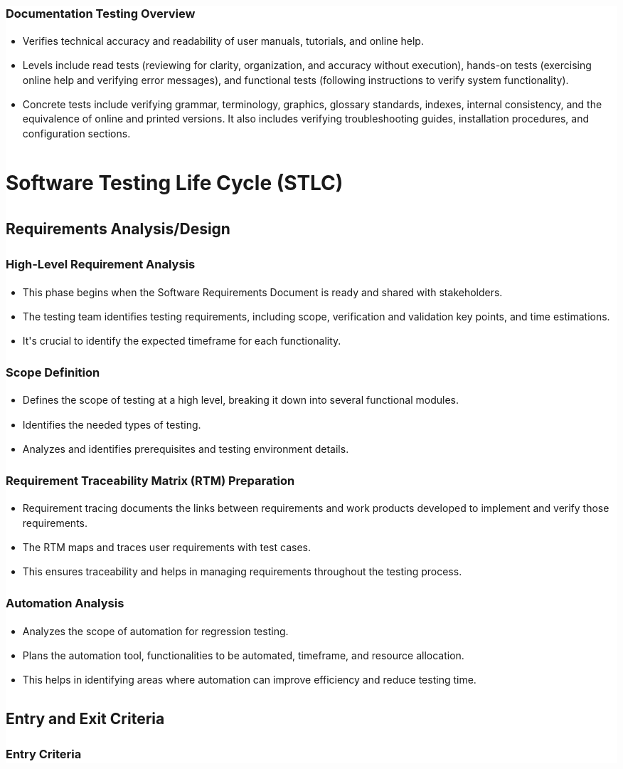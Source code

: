 ### Documentation Testing Overview

- Verifies technical accuracy and readability of user manuals, tutorials, and online help.

- Levels include read tests (reviewing for clarity, organization, and accuracy without execution), hands-on tests (exercising online help and verifying error messages), and functional tests (following instructions to verify system functionality).

- Concrete tests include verifying grammar, terminology, graphics, glossary standards, indexes, internal consistency, and the equivalence of online and printed versions.  It also includes verifying troubleshooting guides, installation procedures, and configuration sections.

# Software Testing Life Cycle (STLC)

## Requirements Analysis/Design

### High-Level Requirement Analysis

- This phase begins when the Software Requirements Document is ready and shared with stakeholders.

- The testing team identifies testing requirements, including scope, verification and validation key points, and time estimations.

- It's crucial to identify the expected timeframe for each functionality.

### Scope Definition

- Defines the scope of testing at a high level, breaking it down into several functional modules.

- Identifies the needed types of testing.

- Analyzes and identifies prerequisites and testing environment details.

### Requirement Traceability Matrix (RTM) Preparation

- Requirement tracing documents the links between requirements and work products developed to implement and verify those requirements.

- The RTM maps and traces user requirements with test cases.

- This ensures traceability and helps in managing requirements throughout the testing process.

### Automation Analysis

- Analyzes the scope of automation for regression testing.

- Plans the automation tool, functionalities to be automated, timeframe, and resource allocation.

- This helps in identifying areas where automation can improve efficiency and reduce testing time.

## Entry and Exit Criteria

### Entry Criteria
